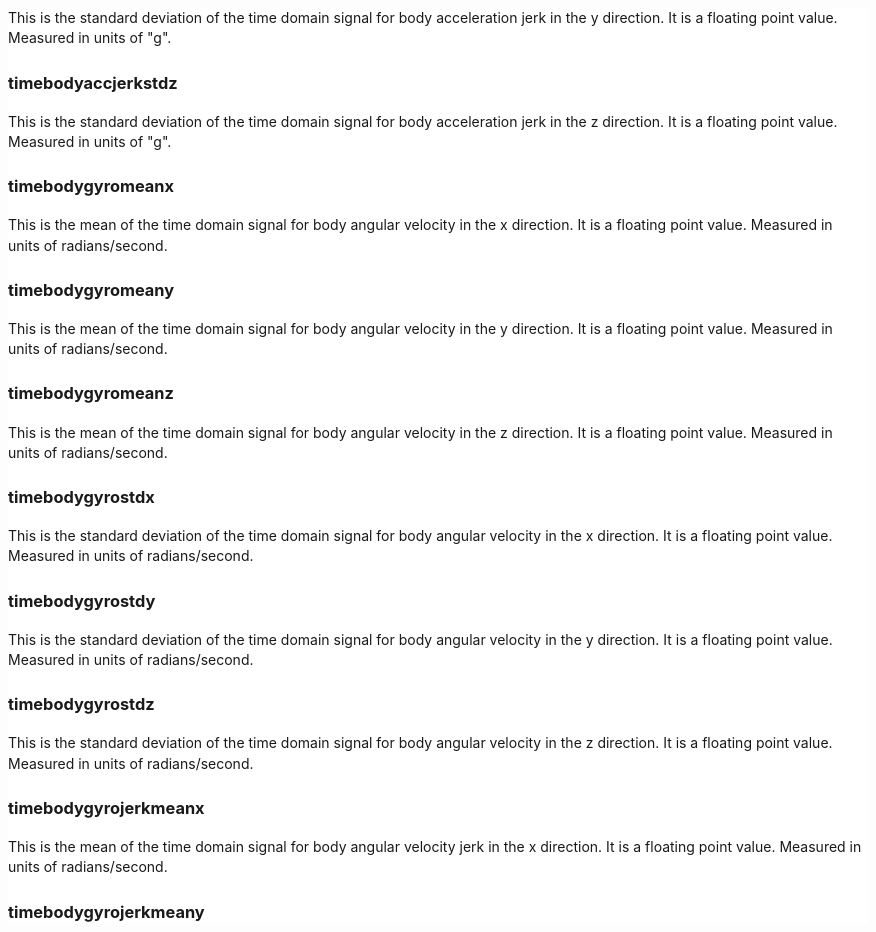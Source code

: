 This is the standard deviation of the time domain signal for body acceleration
jerk in the y direction. It is a floating point value.
Measured in units of "g".

### timebodyaccjerkstdz

This is the standard deviation of the time domain signal for body acceleration
jerk in the z direction. It is a floating point value.
Measured in units of "g".

### timebodygyromeanx

This is the mean of the time domain signal for body angular velocity in the x
direction. It is a floating point value.
Measured in units of radians/second.

### timebodygyromeany

This is the mean of the time domain signal for body angular velocity in the y
direction. It is a floating point value.
Measured in units of radians/second.

### timebodygyromeanz

This is the mean of the time domain signal for body angular velocity in the z
direction. It is a floating point value.
Measured in units of radians/second.

### timebodygyrostdx

This is the standard deviation of the time domain signal for body angular
velocity in the x direction. It is a floating point value.
Measured in units of radians/second.

### timebodygyrostdy

This is the standard deviation of the time domain signal for body angular
velocity in the y direction. It is a floating point value.
Measured in units of radians/second.

### timebodygyrostdz

This is the standard deviation of the time domain signal for body angular
velocity in the z direction. It is a floating point value.
Measured in units of radians/second.

### timebodygyrojerkmeanx

This is the mean of the time domain signal for body angular velocity jerk in
the x direction. It is a floating point value.
Measured in units of radians/second.

### timebodygyrojerkmeany
